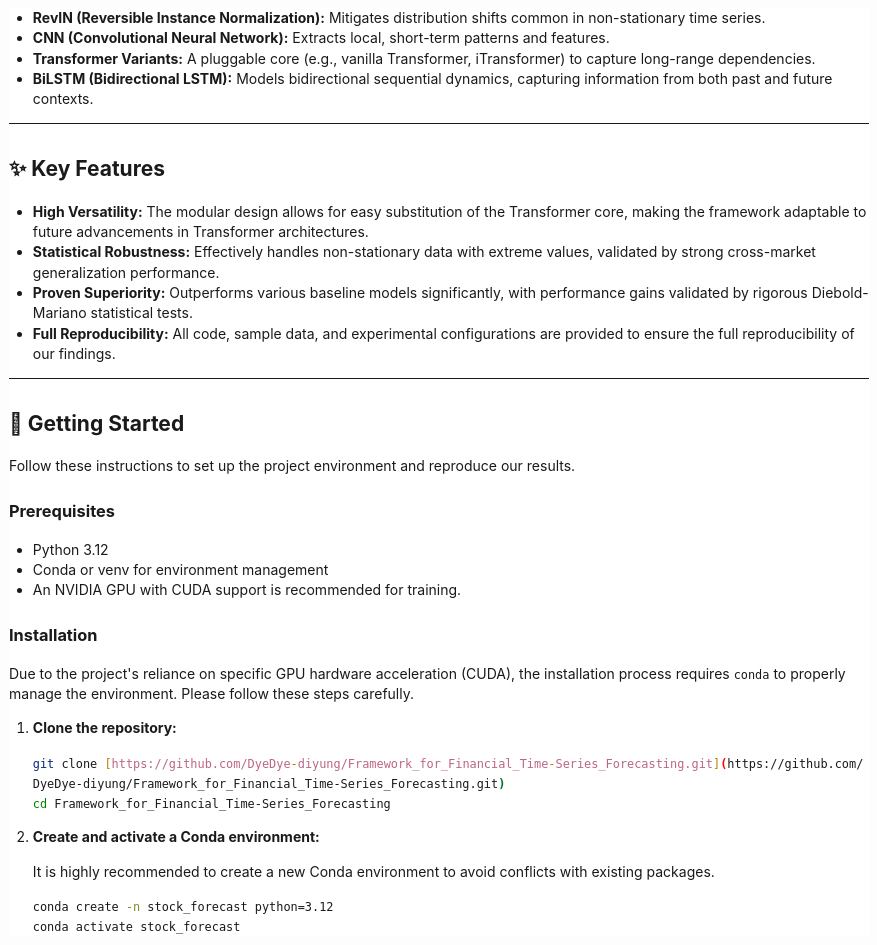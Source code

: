 -   **RevIN (Reversible Instance Normalization):** Mitigates distribution shifts common in non-stationary time series.
-   **CNN (Convolutional Neural Network):** Extracts local, short-term patterns and features.
-   **Transformer Variants:** A pluggable core (e.g., vanilla Transformer, iTransformer) to capture long-range dependencies.
-   **BiLSTM (Bidirectional LSTM):** Models bidirectional sequential dynamics, capturing information from both past and future contexts.

---

## ✨ Key Features

-   **High Versatility:** The modular design allows for easy substitution of the Transformer core, making the framework adaptable to future advancements in Transformer architectures.
-   **Statistical Robustness:** Effectively handles non-stationary data with extreme values, validated by strong cross-market generalization performance.
-   **Proven Superiority:** Outperforms various baseline models significantly, with performance gains validated by rigorous Diebold-Mariano statistical tests.
-   **Full Reproducibility:** All code, sample data, and experimental configurations are provided to ensure the full reproducibility of our findings.

---

## 🚀 Getting Started

Follow these instructions to set up the project environment and reproduce our results.

### Prerequisites

-   Python 3.12
-   Conda or venv for environment management
-   An NVIDIA GPU with CUDA support is recommended for training.

### Installation

Due to the project's reliance on specific GPU hardware acceleration (CUDA), the installation process requires `conda` to properly manage the environment. Please follow these steps carefully.

1.  **Clone the repository:**
    ```bash
    git clone [https://github.com/DyeDye-diyung/Framework_for_Financial_Time-Series_Forecasting.git](https://github.com/DyeDye-diyung/Framework_for_Financial_Time-Series_Forecasting.git)
    cd Framework_for_Financial_Time-Series_Forecasting
    ```

2.  **Create and activate a Conda environment:**
    
    It is highly recommended to create a new Conda environment to avoid conflicts with existing packages.

    ```bash
    conda create -n stock_forecast python=3.12
    conda activate stock_forecast
    ```
    